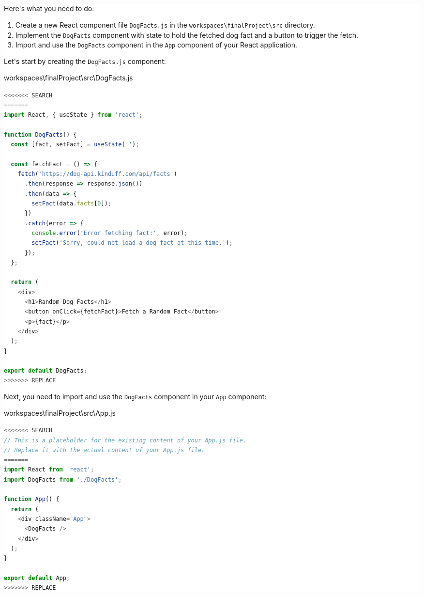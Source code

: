 Here's what you need to do:

1. Create a new React component file `DogFacts.js` in the `workspaces\finalProject\src` directory.
2. Implement the `DogFacts` component with state to hold the fetched dog fact and a button to trigger the fetch.
3. Import and use the `DogFacts` component in the `App` component of your React application.

Let's start by creating the `DogFacts.js` component:

workspaces\finalProject\src\DogFacts.js
```javascript
<<<<<<< SEARCH
=======
import React, { useState } from 'react';

function DogFacts() {
  const [fact, setFact] = useState('');

  const fetchFact = () => {
    fetch('https://dog-api.kinduff.com/api/facts')
      .then(response => response.json())
      .then(data => {
        setFact(data.facts[0]);
      })
      .catch(error => {
        console.error('Error fetching fact:', error);
        setFact('Sorry, could not load a dog fact at this time.');
      });
  };

  return (
    <div>
      <h1>Random Dog Facts</h1>
      <button onClick={fetchFact}>Fetch a Random Fact</button>
      <p>{fact}</p>
    </div>
  );
}

export default DogFacts;
>>>>>>> REPLACE
```

Next, you need to import and use the `DogFacts` component in your `App` component:

workspaces\finalProject\src\App.js
```javascript
<<<<<<< SEARCH
// This is a placeholder for the existing content of your App.js file.
// Replace it with the actual content of your App.js file.
=======
import React from 'react';
import DogFacts from './DogFacts';

function App() {
  return (
    <div className="App">
      <DogFacts />
    </div>
  );
}

export default App;
>>>>>>> REPLACE
```
